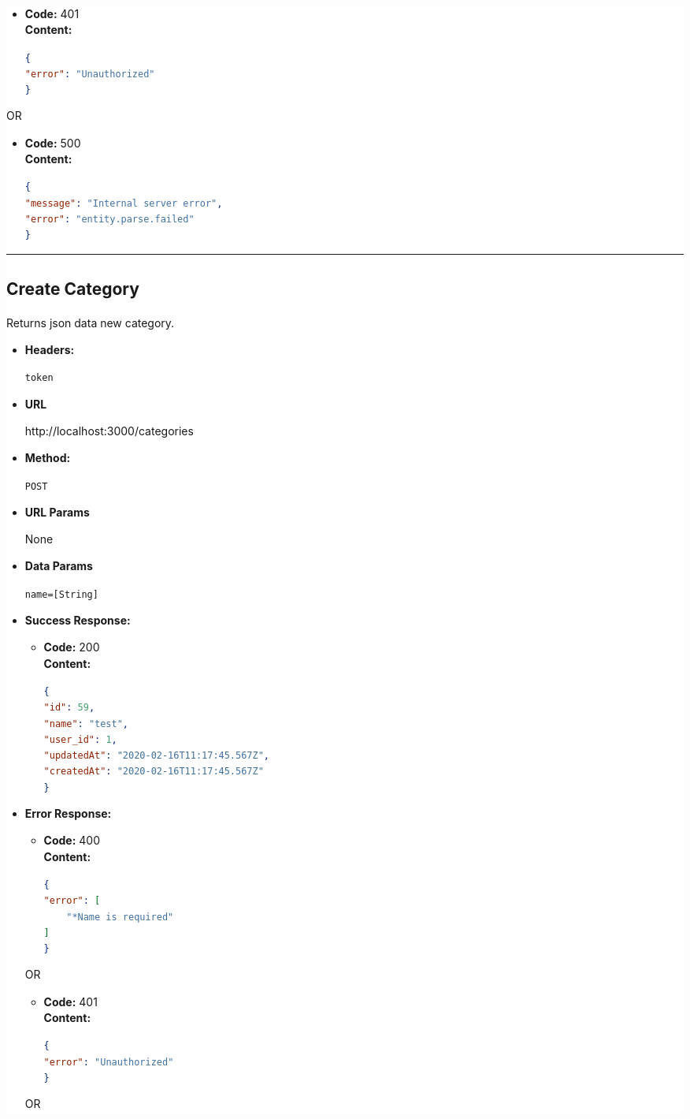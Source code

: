   * **Code:** 401 <br />
    **Content:**
    ```json
    {
    "error": "Unauthorized"
    }
  OR
  * **Code:** 500 <br />
    **Content:**
    ```json
    {
    "message": "Internal server error",
    "error": "entity.parse.failed"
    }
----

**Create Category**
----
  Returns json data new category.

* **Headers:**

    `token`

* **URL**

  http://localhost:3000/categories

* **Method:**

    `POST`
  
*  **URL Params**

    None

* **Data Params**

    `name=[String]`

* **Success Response:**

  * **Code:** 200 <br />
    **Content:** 
    ```json
    {
    "id": 59,
    "name": "test",
    "user_id": 1,
    "updatedAt": "2020-02-16T11:17:45.567Z",
    "createdAt": "2020-02-16T11:17:45.567Z"
    }
* **Error Response:**
  * **Code:** 400 <br />
    **Content:**
    ```json
    {
    "error": [
        "*Name is required"
    ]
    }
  OR
  * **Code:** 401 <br />
    **Content:**
    ```json
    {
    "error": "Unauthorized"
    }
  OR